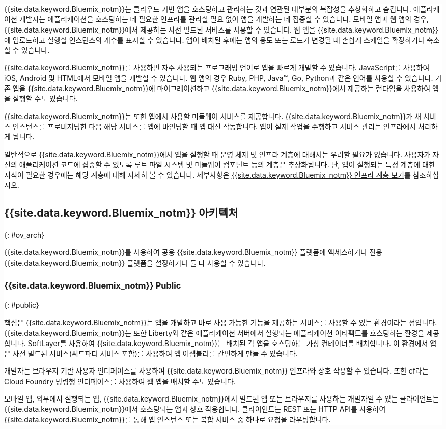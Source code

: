 {{site.data.keyword.Bluemix_notm}}는 클라우드 기반 앱을 호스팅하고 관리하는 것과 연관된 대부분의 복잡성을 추상화하고 숨깁니다. 애플리케이션 개발자는 애플리케이션을 호스팅하는 데 필요한 인프라를 관리할 필요 없이 앱을 개발하는 데 집중할 수 있습니다. 모바일 앱과 웹 앱의 경우,
{{site.data.keyword.Bluemix_notm}}에서 제공하는 사전 빌드된 서비스를 사용할 수 있습니다.
웹 앱을 {{site.data.keyword.Bluemix_notm}}에 업로드하고 실행할
인스턴스의 개수를 표시할 수 있습니다. 앱이 배치된 후에는 앱의 용도 또는 로드가 변경될 때
손쉽게 스케일을 확장하거나 축소할 수 있습니다. 

{{site.data.keyword.Bluemix_notm}}를 사용하면
자주 사용되는 프로그래밍 언어로 앱을 빠르게 개발할 수 있습니다. JavaScript를 사용하여 iOS, Android 및 HTML에서 모바일 앱을 개발할 수 있습니다. 웹 앱의 경우 Ruby, PHP, Java&trade;, Go, Python과 같은 언어를 사용할 수 있습니다. 기존 앱을 {{site.data.keyword.Bluemix_notm}}에 마이그레이션하고 {{site.data.keyword.Bluemix_notm}}에서 제공하는 런타임을 사용하여 앱을 실행할 수도 있습니다. 

{{site.data.keyword.Bluemix_notm}}는 또한 앱에서 사용할 미들웨어 서비스를 제공합니다. {{site.data.keyword.Bluemix_notm}}가 새 서비스 인스턴스를 프로비저닝한 다음 해당 서비스를 앱에 바인딩할 때 앱 대신 작동합니다. 앱이 실제 작업을 수행하고
서비스 관리는 인프라에서 처리하게 됩니다. 

일반적으로 {{site.data.keyword.Bluemix_notm}}에서 앱을 실행할 때 운영 체제 및 인프라 계층에 대해서는 우려할 필요가 없습니다. 사용자가 자신의 애플리케이션 코드에
집중할 수 있도록
루트 파일 시스템
및 미들웨어 컴포넌트 등의 계층은 추상화됩니다. 단,
앱이 실행되는 특정 계층에 대한 지식이 필요한 경우에는 해당 계층에 대해 자세히 볼 수 있습니다. 세부사항은 [{{site.data.keyword.Bluemix_notm}} 인프라 계층 보기](../cli/vcapsvc.html#viewinfra)를 참조하십시오. 

## {{site.data.keyword.Bluemix_notm}} 아키텍처
{: #ov_arch}

{{site.data.keyword.Bluemix_notm}}를 사용하여
공용 {{site.data.keyword.Bluemix_notm}} 플랫폼에 액세스하거나
전용 {{site.data.keyword.Bluemix_notm}} 플랫폼을 설정하거나 둘 다 사용할 수 있습니다. 

### {{site.data.keyword.Bluemix_notm}} Public
{: #public}

핵심은
{{site.data.keyword.Bluemix_notm}}는
앱을 개발하고 바로 사용 가능한 기능을 제공하는 서비스를
사용할 수 있는 환경이라는 점입니다. {{site.data.keyword.Bluemix_notm}}는
또한 Liberty와 같은 애플리케이션 서버에서 실행되는
애플리케이션 아티팩트를 호스팅하는 환경을 제공합니다. SoftLayer를 사용하여 {{site.data.keyword.Bluemix_notm}}는
배치된 각 앱을 호스팅하는 가상 컨테이너를 배치합니다. 이 환경에서
앱은 사전 빌드된 서비스(써드파티 서비스 포함)를 사용하여
앱 어셈블리를 간편하게 만들 수 있습니다. 

개발자는 브라우저 기반 사용자 인터페이스를 사용하여
{{site.data.keyword.Bluemix_notm}} 인프라와 상호 작용할 수 있습니다.
또한 cf라는 Cloud Foundry 명령행 인터페이스를 사용하여 웹 앱을
배치할 수도 있습니다. 

모바일 앱, 외부에서 실행되는 앱, {{site.data.keyword.Bluemix_notm}}에서 빌드된 앱 또는 브라우저를 사용하는 개발자일 수 있는 클라이언트는 {{site.data.keyword.Bluemix_notm}}에서 호스팅되는 앱과 상호 작용합니다. 클라이언트는 REST 또는 HTTP API를 사용하여
{{site.data.keyword.Bluemix_notm}}를 통해
앱 인스턴스 또는 복합 서비스 중 하나로 요청을
라우팅합니다.
